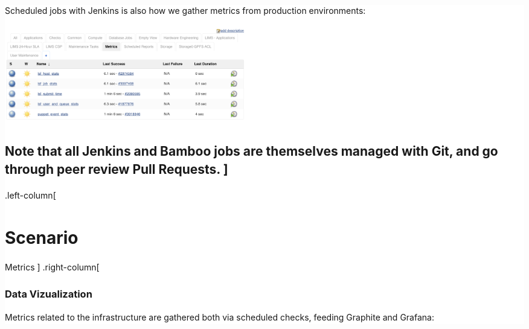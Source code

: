 Scheduled jobs with Jenkins is also how we gather metrics from
production environments:

<img src="./images/jenkins-metrics.png" width="400">

Note that all Jenkins and Bamboo jobs are themselves managed with Git,
and go through peer review Pull Requests.
]
---
.left-column[
# Scenario

Metrics
]
.right-column[
### Data Vizualization

Metrics related to the infrastructure are gathered both via scheduled
checks, feeding Graphite and Grafana:
